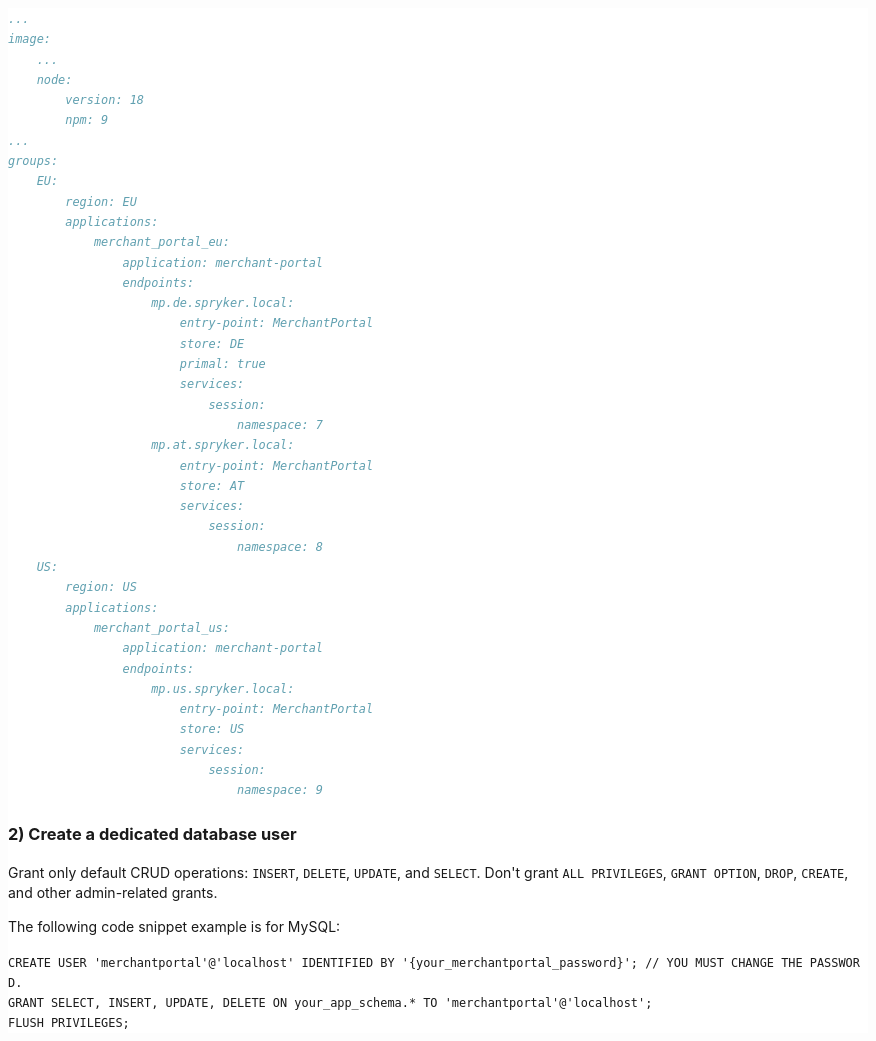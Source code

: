 ```yaml
...
image:
    ...
    node:
        version: 18
        npm: 9
...
groups:
    EU:
        region: EU
        applications:
            merchant_portal_eu:
                application: merchant-portal
                endpoints:
                    mp.de.spryker.local:
                        entry-point: MerchantPortal
                        store: DE
                        primal: true
                        services:
                            session:
                                namespace: 7
                    mp.at.spryker.local:
                        entry-point: MerchantPortal
                        store: AT
                        services:
                            session:
                                namespace: 8
    US:
        region: US
        applications:
            merchant_portal_us:
                application: merchant-portal
                endpoints:
                    mp.us.spryker.local:
                        entry-point: MerchantPortal
                        store: US
                        services:
                            session:
                                namespace: 9
```

### 2) Create a dedicated database user

Grant only default CRUD operations: `INSERT`, `DELETE`, `UPDATE`, and `SELECT`. Don't grant `ALL PRIVILEGES`, `GRANT OPTION`, `DROP`, `CREATE`, and other admin-related grants.

The following code snippet example is for MySQL:

```mysql
CREATE USER 'merchantportal'@'localhost' IDENTIFIED BY '{your_merchantportal_password}'; // YOU MUST CHANGE THE PASSWORD.
GRANT SELECT, INSERT, UPDATE, DELETE ON your_app_schema.* TO 'merchantportal'@'localhost';
FLUSH PRIVILEGES;
```
